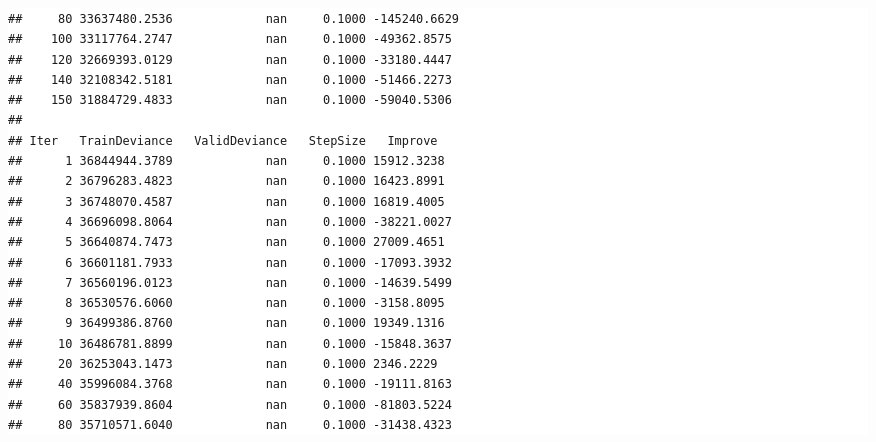     ##     80 33637480.2536             nan     0.1000 -145240.6629
    ##    100 33117764.2747             nan     0.1000 -49362.8575
    ##    120 32669393.0129             nan     0.1000 -33180.4447
    ##    140 32108342.5181             nan     0.1000 -51466.2273
    ##    150 31884729.4833             nan     0.1000 -59040.5306
    ## 
    ## Iter   TrainDeviance   ValidDeviance   StepSize   Improve
    ##      1 36844944.3789             nan     0.1000 15912.3238
    ##      2 36796283.4823             nan     0.1000 16423.8991
    ##      3 36748070.4587             nan     0.1000 16819.4005
    ##      4 36696098.8064             nan     0.1000 -38221.0027
    ##      5 36640874.7473             nan     0.1000 27009.4651
    ##      6 36601181.7933             nan     0.1000 -17093.3932
    ##      7 36560196.0123             nan     0.1000 -14639.5499
    ##      8 36530576.6060             nan     0.1000 -3158.8095
    ##      9 36499386.8760             nan     0.1000 19349.1316
    ##     10 36486781.8899             nan     0.1000 -15848.3637
    ##     20 36253043.1473             nan     0.1000 2346.2229
    ##     40 35996084.3768             nan     0.1000 -19111.8163
    ##     60 35837939.8604             nan     0.1000 -81803.5224
    ##     80 35710571.6040             nan     0.1000 -31438.4323